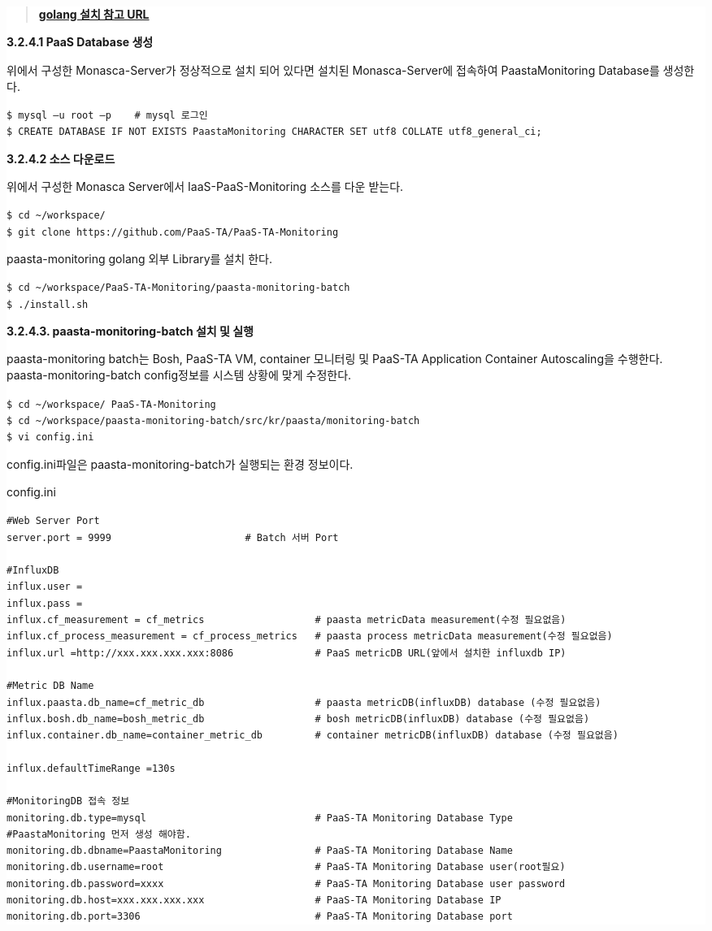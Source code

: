   > [**golang 설치 참고 URL**](https://medium.com/@patdhlk/how-to-install-go-1-9-1-on-ubuntu-16-04-ee64c073cd79)

**3.2.4.1    PaaS Database 생성**

위에서 구성한 Monasca-Server가 정상적으로 설치 되어 있다면 설치된 Monasca-Server에 접속하여 PaastaMonitoring Database를 생성한다.

```text
$ mysql –u root –p    # mysql 로그인
$ CREATE DATABASE IF NOT EXISTS PaastaMonitoring CHARACTER SET utf8 COLLATE utf8_general_ci;
```

**3.2.4.2    소스 다운로드**

위에서 구성한 Monasca Server에서 IaaS-PaaS-Monitoring 소스를 다운 받는다.

```text
$ cd ~/workspace/
$ git clone https://github.com/PaaS-TA/PaaS-TA-Monitoring
```

paasta-monitoring golang 외부 Library를 설치 한다.

```text
$ cd ~/workspace/PaaS-TA-Monitoring/paasta-monitoring-batch
$ ./install.sh
```

**3.2.4.3.    paasta-monitoring-batch 설치 및 실행**

paasta-monitoring batch는 Bosh, PaaS-TA VM, container 모니터링 및 PaaS-TA Application Container Autoscaling을 수행한다. paasta-monitoring-batch config정보를 시스템 상황에 맞게 수정한다.

```text
$ cd ~/workspace/ PaaS-TA-Monitoring
$ cd ~/workspace/paasta-monitoring-batch/src/kr/paasta/monitoring-batch
$ vi config.ini
```

config.ini파일은 paasta-monitoring-batch가 실행되는 환경 정보이다.

config.ini

```text
#Web Server Port
server.port = 9999                       # Batch 서버 Port

#InfluxDB
influx.user =
influx.pass =
influx.cf_measurement = cf_metrics                   # paasta metricData measurement(수정 필요없음)
influx.cf_process_measurement = cf_process_metrics   # paasta process metricData measurement(수정 필요없음)
influx.url =http://xxx.xxx.xxx.xxx:8086              # PaaS metricDB URL(앞에서 설치한 influxdb IP)

#Metric DB Name
influx.paasta.db_name=cf_metric_db                   # paasta metricDB(influxDB) database (수정 필요없음)
influx.bosh.db_name=bosh_metric_db                   # bosh metricDB(influxDB) database (수정 필요없음)
influx.container.db_name=container_metric_db         # container metricDB(influxDB) database (수정 필요없음)

influx.defaultTimeRange =130s

#MonitoringDB 접속 정보
monitoring.db.type=mysql                             # PaaS-TA Monitoring Database Type
#PaastaMonitoring 먼저 생성 해야함.
monitoring.db.dbname=PaastaMonitoring                # PaaS-TA Monitoring Database Name  
monitoring.db.username=root                          # PaaS-TA Monitoring Database user(root필요)
monitoring.db.password=xxxx                          # PaaS-TA Monitoring Database user password
monitoring.db.host=xxx.xxx.xxx.xxx                   # PaaS-TA Monitoring Database IP
monitoring.db.port=3306                              # PaaS-TA Monitoring Database port

```